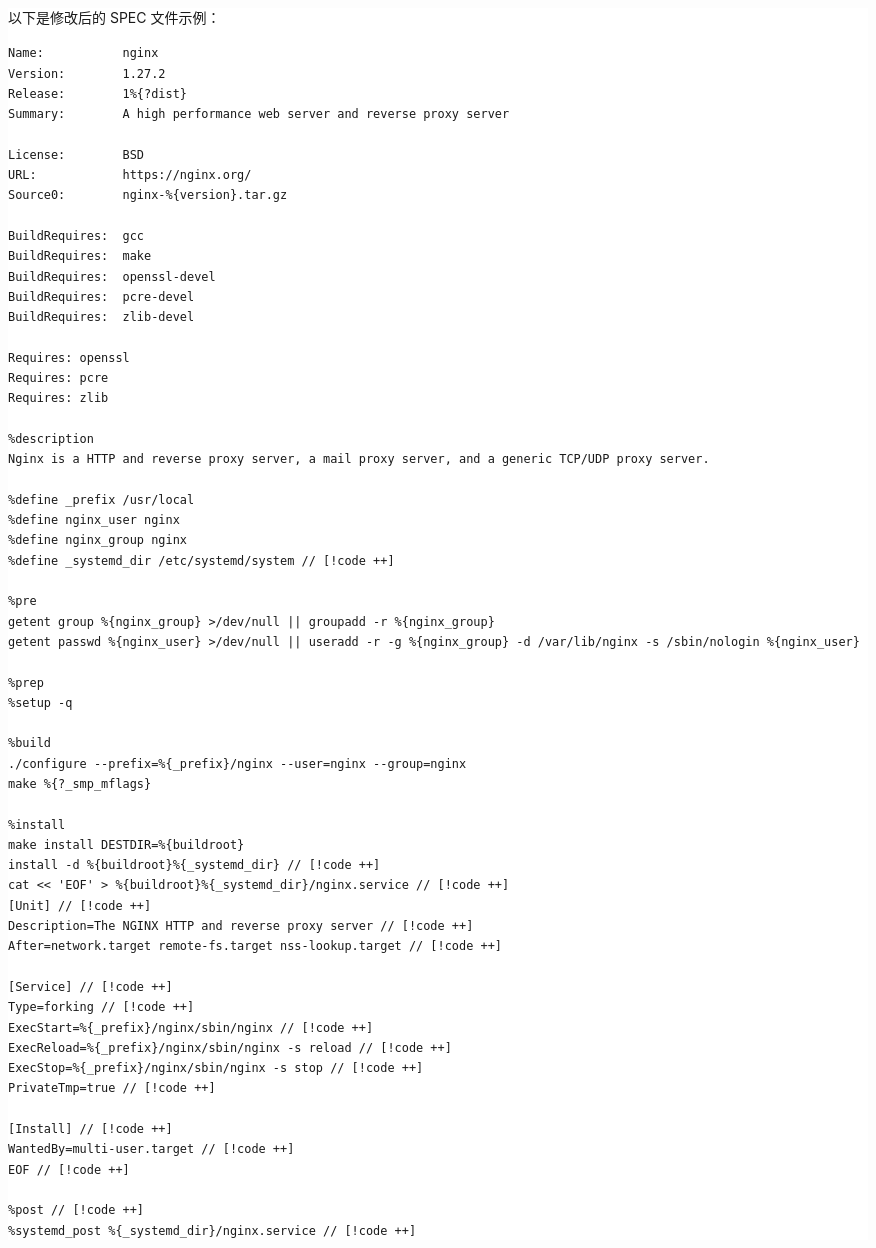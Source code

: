 以下是修改后的 SPEC 文件示例：

```text
Name:           nginx
Version:        1.27.2
Release:        1%{?dist}
Summary:        A high performance web server and reverse proxy server

License:        BSD
URL:            https://nginx.org/ 
Source0:        nginx-%{version}.tar.gz

BuildRequires:  gcc
BuildRequires:  make
BuildRequires:  openssl-devel
BuildRequires:  pcre-devel
BuildRequires:  zlib-devel

Requires: openssl
Requires: pcre
Requires: zlib

%description
Nginx is a HTTP and reverse proxy server, a mail proxy server, and a generic TCP/UDP proxy server.

%define _prefix /usr/local
%define nginx_user nginx
%define nginx_group nginx
%define _systemd_dir /etc/systemd/system // [!code ++]

%pre
getent group %{nginx_group} >/dev/null || groupadd -r %{nginx_group}
getent passwd %{nginx_user} >/dev/null || useradd -r -g %{nginx_group} -d /var/lib/nginx -s /sbin/nologin %{nginx_user}

%prep
%setup -q

%build
./configure --prefix=%{_prefix}/nginx --user=nginx --group=nginx
make %{?_smp_mflags}

%install
make install DESTDIR=%{buildroot}
install -d %{buildroot}%{_systemd_dir} // [!code ++]
cat << 'EOF' > %{buildroot}%{_systemd_dir}/nginx.service // [!code ++]
[Unit] // [!code ++]
Description=The NGINX HTTP and reverse proxy server // [!code ++]
After=network.target remote-fs.target nss-lookup.target // [!code ++]

[Service] // [!code ++]
Type=forking // [!code ++]
ExecStart=%{_prefix}/nginx/sbin/nginx // [!code ++]
ExecReload=%{_prefix}/nginx/sbin/nginx -s reload // [!code ++]
ExecStop=%{_prefix}/nginx/sbin/nginx -s stop // [!code ++]
PrivateTmp=true // [!code ++]

[Install] // [!code ++]
WantedBy=multi-user.target // [!code ++]
EOF // [!code ++]

%post // [!code ++]
%systemd_post %{_systemd_dir}/nginx.service // [!code ++]

```